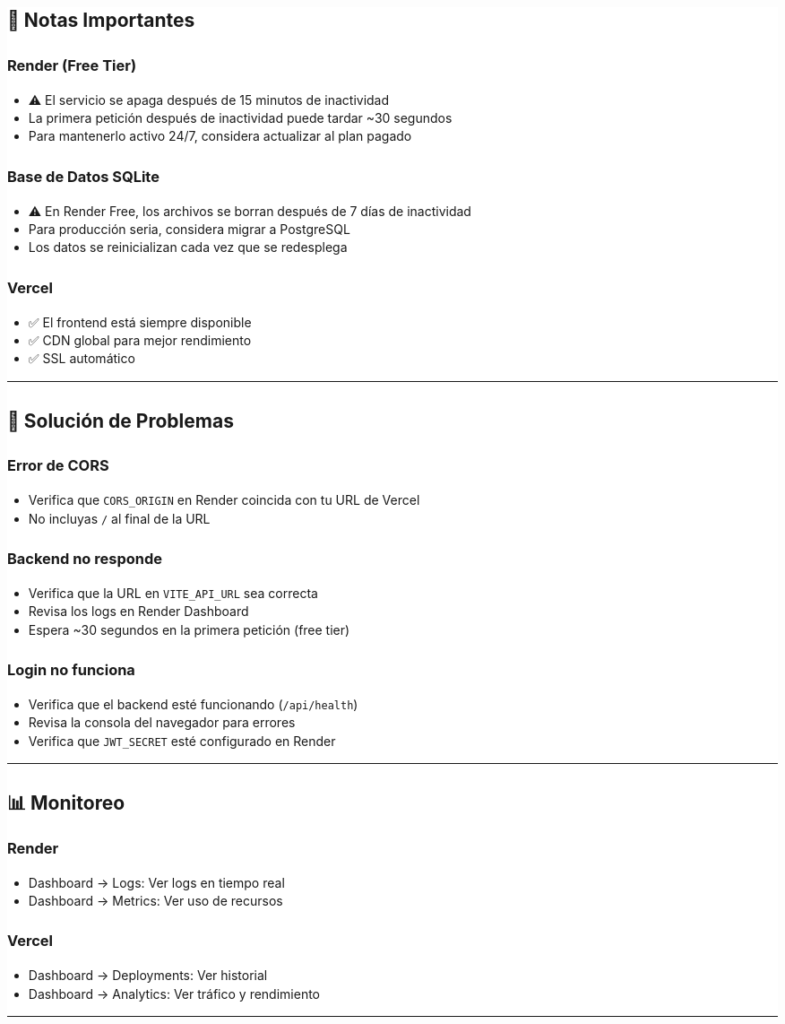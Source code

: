 
## 📝 Notas Importantes

### Render (Free Tier)
- ⚠️ El servicio se apaga después de 15 minutos de inactividad
- La primera petición después de inactividad puede tardar ~30 segundos
- Para mantenerlo activo 24/7, considera actualizar al plan pagado

### Base de Datos SQLite
- ⚠️ En Render Free, los archivos se borran después de 7 días de inactividad
- Para producción seria, considera migrar a PostgreSQL
- Los datos se reinicializan cada vez que se redesplega

### Vercel
- ✅ El frontend está siempre disponible
- ✅ CDN global para mejor rendimiento
- ✅ SSL automático

---

## 🐛 Solución de Problemas

### Error de CORS
- Verifica que `CORS_ORIGIN` en Render coincida con tu URL de Vercel
- No incluyas `/` al final de la URL

### Backend no responde
- Verifica que la URL en `VITE_API_URL` sea correcta
- Revisa los logs en Render Dashboard
- Espera ~30 segundos en la primera petición (free tier)

### Login no funciona
- Verifica que el backend esté funcionando (`/api/health`)
- Revisa la consola del navegador para errores
- Verifica que `JWT_SECRET` esté configurado en Render

---

## 📊 Monitoreo

### Render
- Dashboard → Logs: Ver logs en tiempo real
- Dashboard → Metrics: Ver uso de recursos

### Vercel
- Dashboard → Deployments: Ver historial
- Dashboard → Analytics: Ver tráfico y rendimiento

---